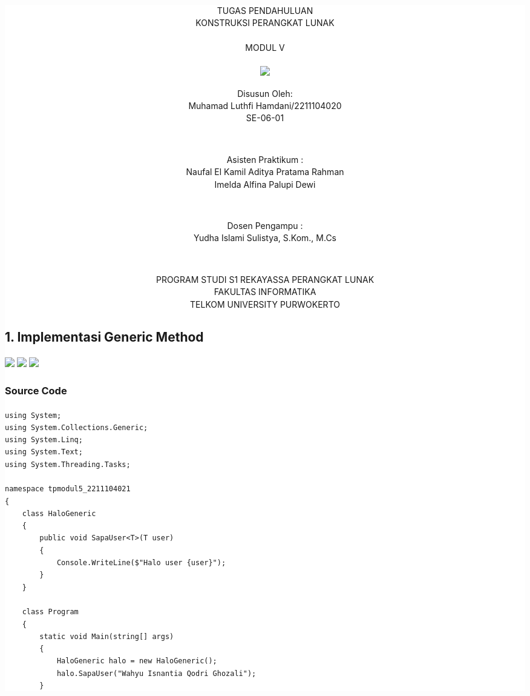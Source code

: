 
<div align="center">
TUGAS PENDAHULUAN <br>
KONSTRUKSI PERANGKAT LUNAK <br>
<br>
MODUL V <br>

 <br>

<img src="https://lac.telkomuniversity.ac.id/wp-content/uploads/2021/01/cropped-1200px-Telkom_University_Logo.svg-270x270.png" width="250px">

<br>

Disusun Oleh: <br>
Muhamad Luthfi Hamdani/2211104020 <br>
SE-06-01 <br>

<br>

Asisten Praktikum : <br>
Naufal El Kamil Aditya Pratama Rahman <br>
Imelda Alfina Palupi Dewi <br>

<br>

Dosen Pengampu : <br>
Yudha Islami Sulistya, S.Kom., M.Cs <br>

<br>

PROGRAM STUDI S1 REKAYASSA PERANGKAT LUNAK <br>
FAKULTAS INFORMATIKA <br> 
TELKOM UNIVERSITY PURWOKERTO <br>

</div>

## 1. Implementasi Generic Method
<img src="img/TP/TP1.png" width="500px">
<img src="img/TP/TP2.png" width="500px">
<img src="img/TP/TP3.png" width="500px">

### Source Code
```
using System;
using System.Collections.Generic;
using System.Linq;
using System.Text;
using System.Threading.Tasks;

namespace tpmodul5_2211104021
{
    class HaloGeneric
    {
        public void SapaUser<T>(T user)
        {
            Console.WriteLine($"Halo user {user}");
        }
    }

    class Program
    {
        static void Main(string[] args)
        {
            HaloGeneric halo = new HaloGeneric();
            halo.SapaUser("Wahyu Isnantia Qodri Ghozali");
        }
```